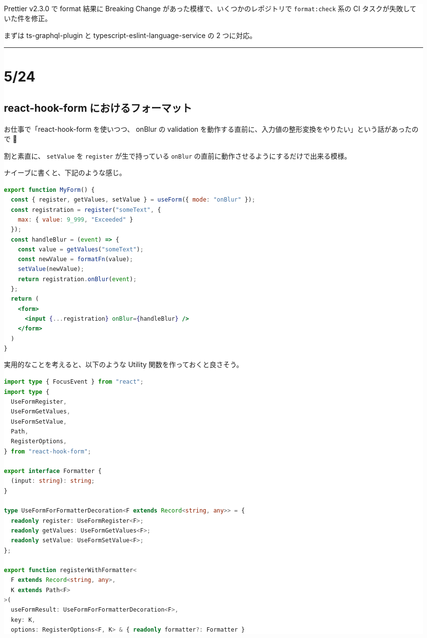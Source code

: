 Prettier v2.3.0 で format 結果に Breaking Change があった模様で、いくつかのレポジトリで `format:check` 系の CI タスクが失敗していた件を修正。

まずは ts-graphql-plugin と typescript-eslint-language-service の 2 つに対応。

---

# 5/24

## react-hook-form におけるフォーマット

お仕事で「react-hook-form を使いつつ、 onBlur の validation を動作する直前に、入力値の整形変換をやりたい」という話があったので :memo:

割と素直に、 `setValue` を `register` が生で持っている `onBlur` の直前に動作させるようにするだけで出来る模様。

ナイーブに書くと、下記のような感じ。

```jsx
export function MyForm() {
  const { register, getValues, setValue } = useForm({ mode: "onBlur" });
  const registration = register("someText", {
    max: { value: 9_999, "Exceeded" }
  });
  const handleBlur = (event) => {
    const value = getValues("someText");
    const newValue = formatFn(value);
    setValue(newValue);
    return registration.onBlur(event);
  };
  return (
    <form>
      <input {...registration} onBlur={handleBlur} />
    </form>
  )
}
```

実用的なことを考えると、以下のような Utility 関数を作っておくと良さそう。

```ts
import type { FocusEvent } from "react";
import type {
  UseFormRegister,
  UseFormGetValues,
  UseFormSetValue,
  Path,
  RegisterOptions,
} from "react-hook-form";

export interface Formatter {
  (input: string): string;
}

type UseFormForFormatterDecoration<F extends Record<string, any>> = {
  readonly register: UseFormRegister<F>;
  readonly getValues: UseFormGetValues<F>;
  readonly setValue: UseFormSetValue<F>;
};

export function registerWithFormatter<
  F extends Record<string, any>,
  K extends Path<F>
>(
  useFormResult: UseFormForFormatterDecoration<F>,
  key: K,
  options: RegisterOptions<F, K> & { readonly formatter?: Formatter }
```